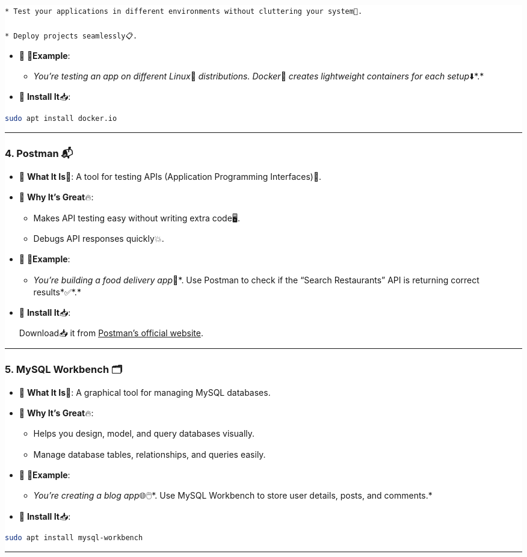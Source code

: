     * Test your applications in different environments without cluttering your system🤩.
        
    * Deploy projects seamlessly📋.
        
* 🔹 🏡**Example**:
    
    * *You’re testing an app on different Linux*🐧 *distributions. Docker*🐳 *creates lightweight containers for each setup*⬇️\*.\*
        
* 🔹 **Install It**📥:
    

```bash
sudo apt install docker.io
```

---

### 4\. **Postman** 📬

* 🔹 **What It Is**🤔: A tool for testing APIs (Application Programming Interfaces)🔗.
    
* 🔹 **Why It’s Great**🔥:
    
    * Makes API testing easy without writing extra code🖥️.
        
    * Debugs API responses quickly💥.
        
* 🔹 🏡**Example**:
    
    * *You’re building a food delivery app*🤖\*. Use Postman to check if the “Search Restaurants” API is returning correct results*✅*.\*
        
* 🔹 **Install It**📥:
    
    Download📥 it from [Postman’s official website](https://www.postman.com/downloads/).
    

---

### 5\. **MySQL Workbench** 🗂️

* 🔹 **What It Is**🤔: A graphical tool for managing MySQL databases.
    
* 🔹 **Why It’s Great**🔥:
    
    * Helps you design, model, and query databases visually.
        
    * Manage database tables, relationships, and queries easily.
        
* 🔹 🏡**Example**:
    
    * *You’re creating a blog app*🌐🖱️\*. Use MySQL Workbench to store user details, posts, and comments.\*
        
* 🔹 **Install It**📥:
    

```bash
sudo apt install mysql-workbench
```

---
